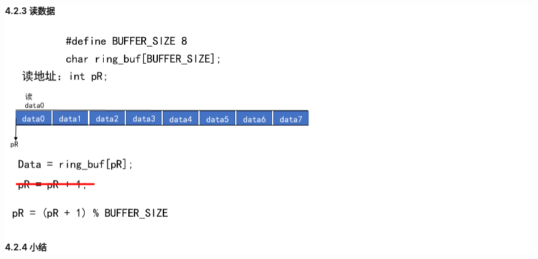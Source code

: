 



#### 4.2.3 读数据

<img src="image-20250223181523961.png" alt="image-20250223181523961" style="zoom:50%;" />

#### 4.2.4 小结

